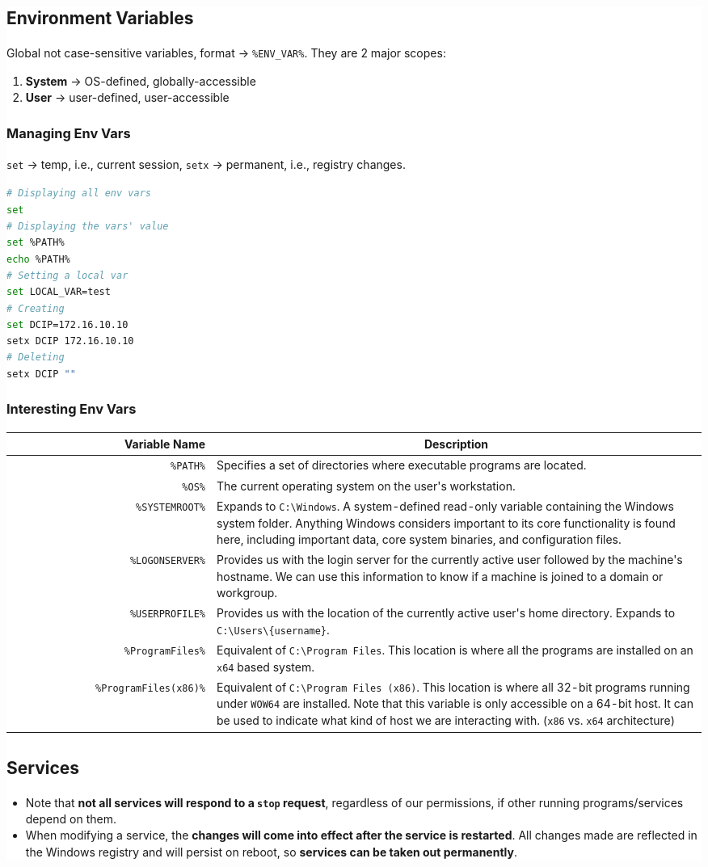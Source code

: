 ## Environment Variables

Global not case-sensitive variables, format -> `%ENV_VAR%`. They are 2 major scopes:

1. **System** -> OS-defined, globally-accessible
2. **User** -> user-defined, user-accessible

### Managing Env Vars

`set` -> temp, i.e., current session, `setx` -> permanent, i.e., registry changes.

```bash
# Displaying all env vars
set
# Displaying the vars' value
set %PATH%
echo %PATH%
# Setting a local var
set LOCAL_VAR=test
# Creating
set DCIP=172.16.10.10
setx DCIP 172.16.10.10
# Deleting
setx DCIP ""
```

### Interesting Env Vars

<table><thead><tr><th width="239" align="right">Variable Name</th><th>Description</th></tr></thead><tbody><tr><td align="right"><code>%PATH%</code></td><td>Specifies a set of directories where executable programs are located.</td></tr><tr><td align="right"><code>%OS%</code></td><td>The current operating system on the user's workstation.</td></tr><tr><td align="right"><code>%SYSTEMROOT%</code></td><td>Expands to <code>C:\Windows</code>. A system-defined read-only variable containing the Windows system folder. Anything Windows considers important to its core functionality is found here, including important data, core system binaries, and configuration files.</td></tr><tr><td align="right"><code>%LOGONSERVER%</code></td><td>Provides us with the login server for the currently active user followed by the machine's hostname. We can use this information to know if a machine is joined to a domain or workgroup.</td></tr><tr><td align="right"><code>%USERPROFILE%</code></td><td>Provides us with the location of the currently active user's home directory. Expands to <code>C:\Users\{username}</code>.</td></tr><tr><td align="right"><code>%ProgramFiles%</code></td><td>Equivalent of <code>C:\Program Files</code>. This location is where all the programs are installed on an <code>x64</code> based system.</td></tr><tr><td align="right"><code>%ProgramFiles(x86)%</code></td><td>Equivalent of <code>C:\Program Files (x86)</code>. This location is where all 32-bit programs running under <code>WOW64</code> are installed. Note that this variable is only accessible on a 64-bit host. It can be used to indicate what kind of host we are interacting with. (<code>x86</code> vs. <code>x64</code> architecture)</td></tr></tbody></table>

## Services

* Note that **not all services will respond to a `stop` request**, regardless of our permissions, if other running programs/services depend on them.
* When modifying a service, the **changes will come into effect after the service is restarted**. All changes made are reflected in the Windows registry and will persist on reboot, so **services can be taken out permanently**.
